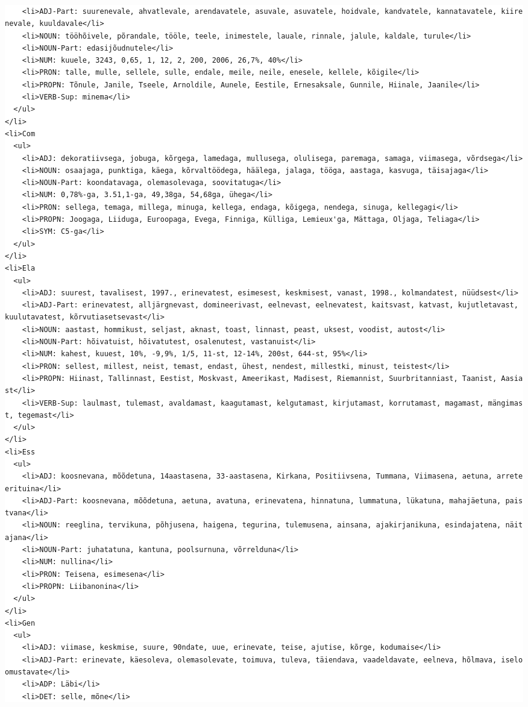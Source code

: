         <li>ADJ-Part: suurenevale, ahvatlevale, arendavatele, asuvale, asuvatele, hoidvale, kandvatele, kannatavatele, kiirenevale, kuuldavale</li>
        <li>NOUN: tööhõivele, põrandale, tööle, teele, inimestele, lauale, rinnale, jalule, kaldale, turule</li>
        <li>NOUN-Part: edasijõudnutele</li>
        <li>NUM: kuuele, 3243, 0,65, 1, 12, 2, 200, 2006, 26,7%, 40%</li>
        <li>PRON: talle, mulle, sellele, sulle, endale, meile, neile, enesele, kellele, kõigile</li>
        <li>PROPN: Tõnule, Janile, Tseele, Arnoldile, Aunele, Eestile, Ernesaksale, Gunnile, Hiinale, Jaanile</li>
        <li>VERB-Sup: minema</li>
      </ul>
    </li>
    <li>Com
      <ul>
        <li>ADJ: dekoratiivsega, jobuga, kõrgega, lamedaga, mullusega, olulisega, paremaga, samaga, viimasega, võrdsega</li>
        <li>NOUN: osaajaga, punktiga, käega, kõrvaltöödega, häälega, jalaga, tööga, aastaga, kasvuga, täisajaga</li>
        <li>NOUN-Part: koondatavaga, olemasolevaga, soovitatuga</li>
        <li>NUM: 0,78%-ga, 3.51,1-ga, 49,38ga, 54,68ga, ühega</li>
        <li>PRON: sellega, temaga, millega, minuga, kellega, endaga, kõigega, nendega, sinuga, kellegagi</li>
        <li>PROPN: Joogaga, Liiduga, Euroopaga, Evega, Finniga, Külliga, Lemieux'ga, Mättaga, Oljaga, Teliaga</li>
        <li>SYM: C5-ga</li>
      </ul>
    </li>
    <li>Ela
      <ul>
        <li>ADJ: suurest, tavalisest, 1997., erinevatest, esimesest, keskmisest, vanast, 1998., kolmandatest, nüüdsest</li>
        <li>ADJ-Part: erinevatest, alljärgnevast, domineerivast, eelnevast, eelnevatest, kaitsvast, katvast, kujutletavast, kuulutavatest, kõrvutiasetsevast</li>
        <li>NOUN: aastast, hommikust, seljast, aknast, toast, linnast, peast, uksest, voodist, autost</li>
        <li>NOUN-Part: hõivatuist, hõivatutest, osalenutest, vastanuist</li>
        <li>NUM: kahest, kuuest, 10%, -9,9%, 1/5, 11-st, 12-14%, 200st, 644-st, 95%</li>
        <li>PRON: sellest, millest, neist, temast, endast, ühest, nendest, millestki, minust, teistest</li>
        <li>PROPN: Hiinast, Tallinnast, Eestist, Moskvast, Ameerikast, Madisest, Riemannist, Suurbritanniast, Taanist, Aasiast</li>
        <li>VERB-Sup: laulmast, tulemast, avaldamast, kaagutamast, kelgutamast, kirjutamast, korrutamast, magamast, mängimast, tegemast</li>
      </ul>
    </li>
    <li>Ess
      <ul>
        <li>ADJ: koosnevana, mõõdetuna, 14aastasena, 33-aastasena, Kirkana, Positiivsena, Tummana, Viimasena, aetuna, arreteerituina</li>
        <li>ADJ-Part: koosnevana, mõõdetuna, aetuna, avatuna, erinevatena, hinnatuna, lummatuna, lükatuna, mahajäetuna, paistvana</li>
        <li>NOUN: reeglina, tervikuna, põhjusena, haigena, tegurina, tulemusena, ainsana, ajakirjanikuna, esindajatena, näitajana</li>
        <li>NOUN-Part: juhatatuna, kantuna, poolsurnuna, võrrelduna</li>
        <li>NUM: nullina</li>
        <li>PRON: Teisena, esimesena</li>
        <li>PROPN: Liibanonina</li>
      </ul>
    </li>
    <li>Gen
      <ul>
        <li>ADJ: viimase, keskmise, suure, 90ndate, uue, erinevate, teise, ajutise, kõrge, kodumaise</li>
        <li>ADJ-Part: erinevate, käesoleva, olemasolevate, toimuva, tuleva, täiendava, vaadeldavate, eelneva, hõlmava, iseloomustavate</li>
        <li>ADP: Läbi</li>
        <li>DET: selle, mõne</li>